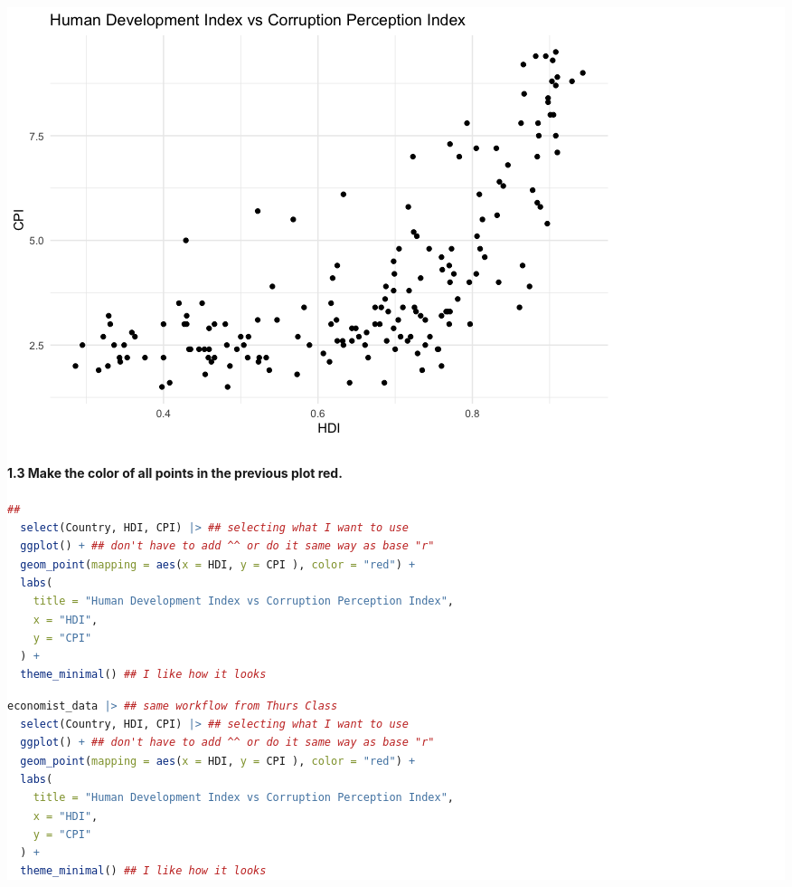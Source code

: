![](assignment_4_files/figure-commonmark/unnamed-chunk-4-1.png)

#### 1.3 Make the color of all points in the previous plot red.

``` r
## 
  select(Country, HDI, CPI) |> ## selecting what I want to use 
  ggplot() + ## don't have to add ^^ or do it same way as base "r"
  geom_point(mapping = aes(x = HDI, y = CPI ), color = "red") +
  labs(
    title = "Human Development Index vs Corruption Perception Index",
    x = "HDI",
    y = "CPI"
  ) + 
  theme_minimal() ## I like how it looks 
```

``` r
economist_data |> ## same workflow from Thurs Class
  select(Country, HDI, CPI) |> ## selecting what I want to use 
  ggplot() + ## don't have to add ^^ or do it same way as base "r"
  geom_point(mapping = aes(x = HDI, y = CPI ), color = "red") +
  labs(
    title = "Human Development Index vs Corruption Perception Index",
    x = "HDI",
    y = "CPI"
  ) + 
  theme_minimal() ## I like how it looks 
```
